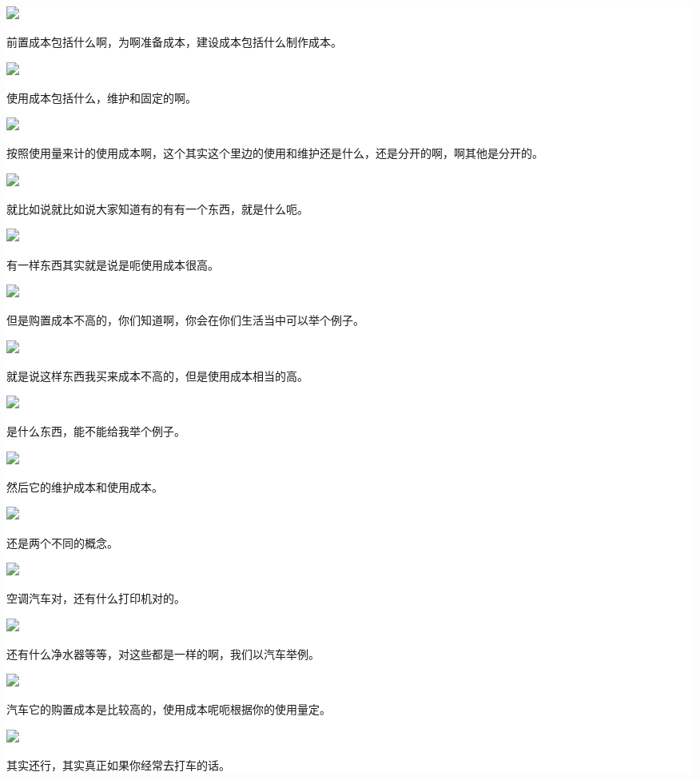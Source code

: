 ![](img/787f7071a056d255d60ed24f9e598e58_733.png)

前置成本包括什么啊，为啊准备成本，建设成本包括什么制作成本。

![](img/787f7071a056d255d60ed24f9e598e58_735.png)

使用成本包括什么，维护和固定的啊。

![](img/787f7071a056d255d60ed24f9e598e58_737.png)

按照使用量来计的使用成本啊，这个其实这个里边的使用和维护还是什么，还是分开的啊，啊其他是分开的。

![](img/787f7071a056d255d60ed24f9e598e58_739.png)

就比如说就比如说大家知道有的有有一个东西，就是什么呃。

![](img/787f7071a056d255d60ed24f9e598e58_741.png)

有一样东西其实就是说是呃使用成本很高。

![](img/787f7071a056d255d60ed24f9e598e58_743.png)

但是购置成本不高的，你们知道啊，你会在你们生活当中可以举个例子。

![](img/787f7071a056d255d60ed24f9e598e58_745.png)

就是说这样东西我买来成本不高的，但是使用成本相当的高。

![](img/787f7071a056d255d60ed24f9e598e58_747.png)

是什么东西，能不能给我举个例子。

![](img/787f7071a056d255d60ed24f9e598e58_749.png)

然后它的维护成本和使用成本。

![](img/787f7071a056d255d60ed24f9e598e58_751.png)

还是两个不同的概念。

![](img/787f7071a056d255d60ed24f9e598e58_753.png)

空调汽车对，还有什么打印机对的。

![](img/787f7071a056d255d60ed24f9e598e58_755.png)

还有什么净水器等等，对这些都是一样的啊，我们以汽车举例。

![](img/787f7071a056d255d60ed24f9e598e58_757.png)

汽车它的购置成本是比较高的，使用成本呢呃根据你的使用量定。

![](img/787f7071a056d255d60ed24f9e598e58_759.png)

其实还行，其实真正如果你经常去打车的话。
